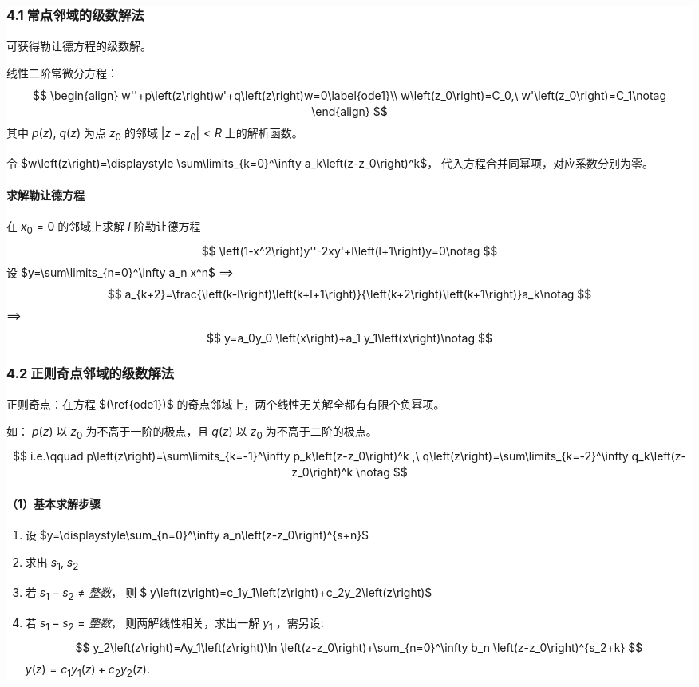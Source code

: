 ### 4.1 常点邻域的级数解法

可获得勒让德方程的级数解。

线性二阶常微分方程：
$$
\begin{align}
w''+p\left(z\right)w'+q\left(z\right)w=0\label{ode1}\\
w\left(z_0\right)=C_0,\ w'\left(z_0\right)=C_1\notag
\end{align}
$$
其中 $p\left(z\right),\ q\left(z\right)$ 为点 $z_0$ 的邻域 $|z-z_0|<R$ 上的解析函数。

令 $w\left(z\right)=\displaystyle \sum\limits_{k=0}^\infty a_k\left(z-z_0\right)^k$， 代入方程合并同幂项，对应系数分别为零。



#### 求解勒让德方程

在 $x_0=0$ 的邻域上求解 $l$ 阶勒让德方程
$$
\left(1-x^2\right)y''-2xy'+l\left(l+1\right)y=0\notag
$$
设 $y=\sum\limits_{n=0}^\infty a_n x^n$  $\implies$
$$
a_{k+2}=\frac{\left(k-l\right)\left(k+l+1\right)}{\left(k+2\right)\left(k+1\right)}a_k\notag
$$
$\implies$
$$
y=a_0y_0 \left(x\right)+a_1 y_1\left(x\right)\notag
$$



### 4.2 正则奇点邻域的级数解法

正则奇点：在方程 $(\ref{ode1})$ 的奇点邻域上，两个线性无关解全都有有限个负幂项。

如：  $p\left(z\right)$ 以 $z_0$ 为不高于一阶的极点，且 $q\left(z\right)$ 以 $z_0$ 为不高于二阶的极点。
$$
i.e.\qquad p\left(z\right)=\sum\limits_{k=-1}^\infty p_k\left(z-z_0\right)^k ,\ q\left(z\right)=\sum\limits_{k=-2}^\infty q_k\left(z-z_0\right)^k \notag
$$

#### （1）基本求解步骤

1. 设 $y=\displaystyle\sum_{n=0}^\infty a_n\left(z-z_0\right)^{s+n}$

2. 求出 $s_1,\ s_2$

3. 若 $s_1-s_2\neq 整数$， 则 $ y\left(z\right)=c_1y_1\left(z\right)+c_2y_2\left(z\right)$

4. 若 $s_1-s_2=整数$， 则两解线性相关，求出一解 $y_1$ ，需另设:
   $$
   y_2\left(z\right)=Ay_1\left(z\right)\ln \left(z-z_0\right)+\sum_{n=0}^\infty b_n \left(z-z_0\right)^{s_2+k}
   $$
   $y\left(z\right)=c_1y_1\left(z\right)+c_2y_2\left(z\right)$.
